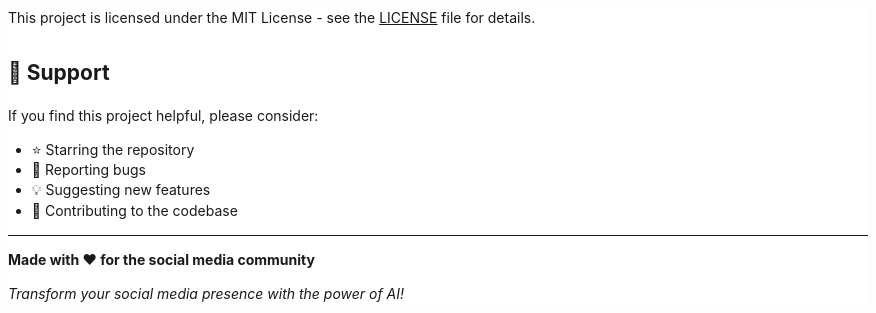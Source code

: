 This project is licensed under the MIT License - see the [LICENSE](LICENSE) file for details.

## 🌟 Support

If you find this project helpful, please consider:
- ⭐ Starring the repository
- 🐛 Reporting bugs
- 💡 Suggesting new features
- 🤝 Contributing to the codebase

---

**Made with ❤️ for the social media community**

*Transform your social media presence with the power of AI!*